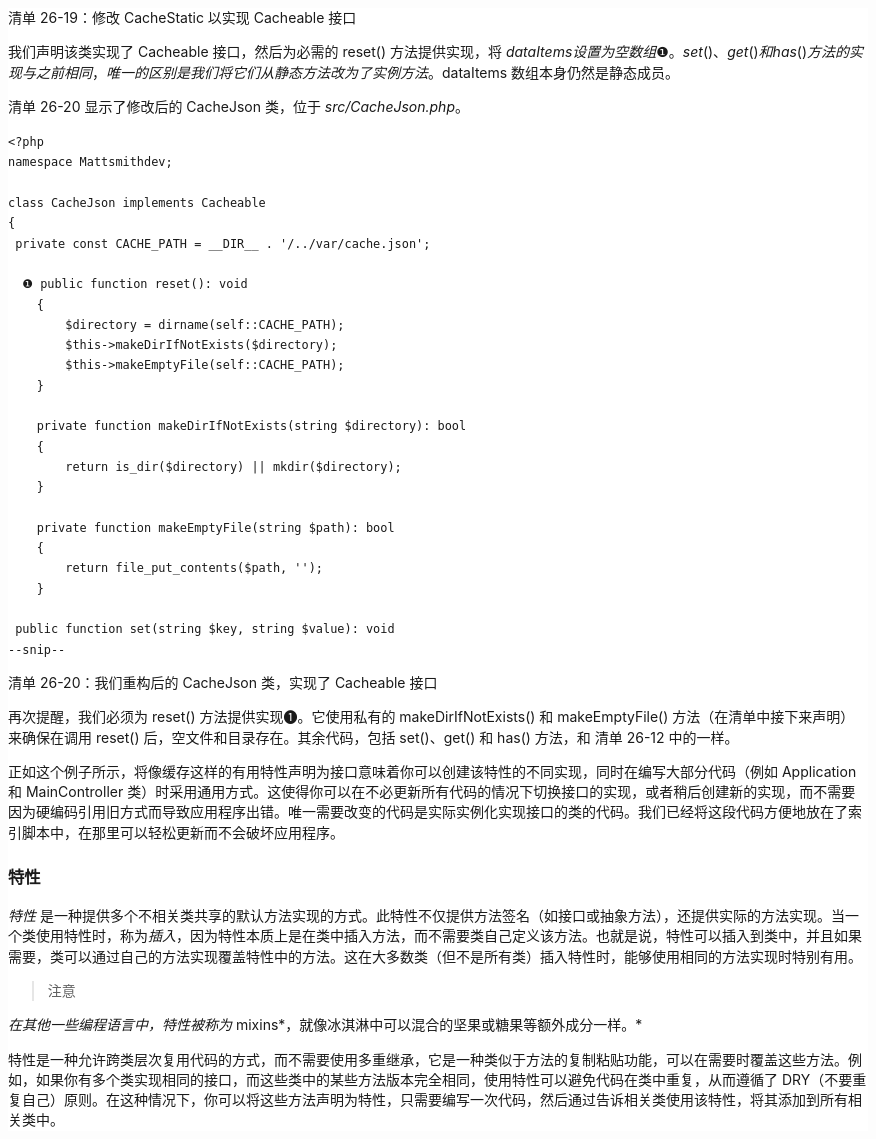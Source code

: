 清单 26-19：修改 CacheStatic 以实现 Cacheable 接口

我们声明该类实现了 Cacheable 接口，然后为必需的 reset() 方法提供实现，将 $dataItems 设置为空数组❶。set()、get() 和 has() 方法的实现与之前相同，唯一的区别是我们将它们从静态方法改为了实例方法。$dataItems 数组本身仍然是静态成员。

清单 26-20 显示了修改后的 CacheJson 类，位于 *src/CacheJson.php*。

```
<?php
namespace Mattsmithdev;

class CacheJson implements Cacheable
{
 private const CACHE_PATH = __DIR__ . '/../var/cache.json';

  ❶ public function reset(): void
    {
        $directory = dirname(self::CACHE_PATH);
        $this->makeDirIfNotExists($directory);
        $this->makeEmptyFile(self::CACHE_PATH);
    }

    private function makeDirIfNotExists(string $directory): bool
    {
        return is_dir($directory) || mkdir($directory);
    }

    private function makeEmptyFile(string $path): bool
    {
        return file_put_contents($path, '');
    }

 public function set(string $key, string $value): void
--snip--
```

清单 26-20：我们重构后的 CacheJson 类，实现了 Cacheable 接口

再次提醒，我们必须为 reset() 方法提供实现❶。它使用私有的 makeDirIfNotExists() 和 makeEmptyFile() 方法（在清单中接下来声明）来确保在调用 reset() 后，空文件和目录存在。其余代码，包括 set()、get() 和 has() 方法，和 清单 26-12 中的一样。

正如这个例子所示，将像缓存这样的有用特性声明为接口意味着你可以创建该特性的不同实现，同时在编写大部分代码（例如 Application 和 MainController 类）时采用通用方式。这使得你可以在不必更新所有代码的情况下切换接口的实现，或者稍后创建新的实现，而不需要因为硬编码引用旧方式而导致应用程序出错。唯一需要改变的代码是实际实例化实现接口的类的代码。我们已经将这段代码方便地放在了索引脚本中，在那里可以轻松更新而不会破坏应用程序。

### 特性

*特性* 是一种提供多个不相关类共享的默认方法实现的方式。此特性不仅提供方法签名（如接口或抽象方法），还提供实际的方法实现。当一个类使用特性时，称为*插入*，因为特性本质上是在类中插入方法，而不需要类自己定义该方法。也就是说，特性可以插入到类中，并且如果需要，类可以通过自己的方法实现覆盖特性中的方法。这在大多数类（但不是所有类）插入特性时，能够使用相同的方法实现时特别有用。

> 注意

*在其他一些编程语言中，特性被称为* mixins*，就像冰淇淋中可以混合的坚果或糖果等额外成分一样。*

特性是一种允许跨类层次复用代码的方式，而不需要使用多重继承，它是一种类似于方法的复制粘贴功能，可以在需要时覆盖这些方法。例如，如果你有多个类实现相同的接口，而这些类中的某些方法版本完全相同，使用特性可以避免代码在类中重复，从而遵循了 DRY（不要重复自己）原则。在这种情况下，你可以将这些方法声明为特性，只需要编写一次代码，然后通过告诉相关类使用该特性，将其添加到所有相关类中。
